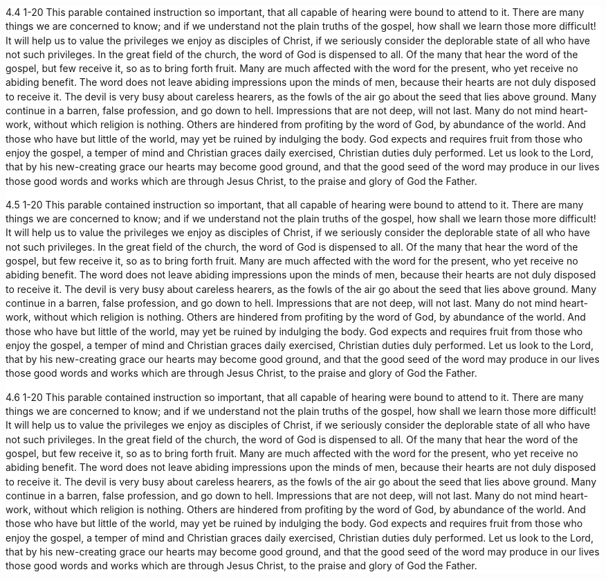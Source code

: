 4.4 1-20 This parable contained instruction so important, that all capable of hearing were bound to attend to it. There are many things we are concerned to know; and if we understand not the plain truths of the gospel, how shall we learn those more difficult! It will help us to value the privileges we enjoy as disciples of Christ, if we seriously consider the deplorable state of all who have not such privileges. In the great field of the church, the word of God is dispensed to all. Of the many that hear the word of the gospel, but few receive it, so as to bring forth fruit. Many are much affected with the word for the present, who yet receive no abiding benefit. The word does not leave abiding impressions upon the minds of men, because their hearts are not duly disposed to receive it. The devil is very busy about careless hearers, as the fowls of the air go about the seed that lies above ground. Many continue in a barren, false profession, and go down to hell. Impressions that are not deep, will not last. Many do not mind heart-work, without which religion is nothing. Others are hindered from profiting by the word of God, by abundance of the world. And those who have but little of the world, may yet be ruined by indulging the body. God expects and requires fruit from those who enjoy the gospel, a temper of mind and Christian graces daily exercised, Christian duties duly performed. Let us look to the Lord, that by his new-creating grace our hearts may become good ground, and that the good seed of the word may produce in our lives those good words and works which are through Jesus Christ, to the praise and glory of God the Father.

4.5 1-20 This parable contained instruction so important, that all capable of hearing were bound to attend to it. There are many things we are concerned to know; and if we understand not the plain truths of the gospel, how shall we learn those more difficult! It will help us to value the privileges we enjoy as disciples of Christ, if we seriously consider the deplorable state of all who have not such privileges. In the great field of the church, the word of God is dispensed to all. Of the many that hear the word of the gospel, but few receive it, so as to bring forth fruit. Many are much affected with the word for the present, who yet receive no abiding benefit. The word does not leave abiding impressions upon the minds of men, because their hearts are not duly disposed to receive it. The devil is very busy about careless hearers, as the fowls of the air go about the seed that lies above ground. Many continue in a barren, false profession, and go down to hell. Impressions that are not deep, will not last. Many do not mind heart-work, without which religion is nothing. Others are hindered from profiting by the word of God, by abundance of the world. And those who have but little of the world, may yet be ruined by indulging the body. God expects and requires fruit from those who enjoy the gospel, a temper of mind and Christian graces daily exercised, Christian duties duly performed. Let us look to the Lord, that by his new-creating grace our hearts may become good ground, and that the good seed of the word may produce in our lives those good words and works which are through Jesus Christ, to the praise and glory of God the Father.

4.6 1-20 This parable contained instruction so important, that all capable of hearing were bound to attend to it. There are many things we are concerned to know; and if we understand not the plain truths of the gospel, how shall we learn those more difficult! It will help us to value the privileges we enjoy as disciples of Christ, if we seriously consider the deplorable state of all who have not such privileges. In the great field of the church, the word of God is dispensed to all. Of the many that hear the word of the gospel, but few receive it, so as to bring forth fruit. Many are much affected with the word for the present, who yet receive no abiding benefit. The word does not leave abiding impressions upon the minds of men, because their hearts are not duly disposed to receive it. The devil is very busy about careless hearers, as the fowls of the air go about the seed that lies above ground. Many continue in a barren, false profession, and go down to hell. Impressions that are not deep, will not last. Many do not mind heart-work, without which religion is nothing. Others are hindered from profiting by the word of God, by abundance of the world. And those who have but little of the world, may yet be ruined by indulging the body. God expects and requires fruit from those who enjoy the gospel, a temper of mind and Christian graces daily exercised, Christian duties duly performed. Let us look to the Lord, that by his new-creating grace our hearts may become good ground, and that the good seed of the word may produce in our lives those good words and works which are through Jesus Christ, to the praise and glory of God the Father.
